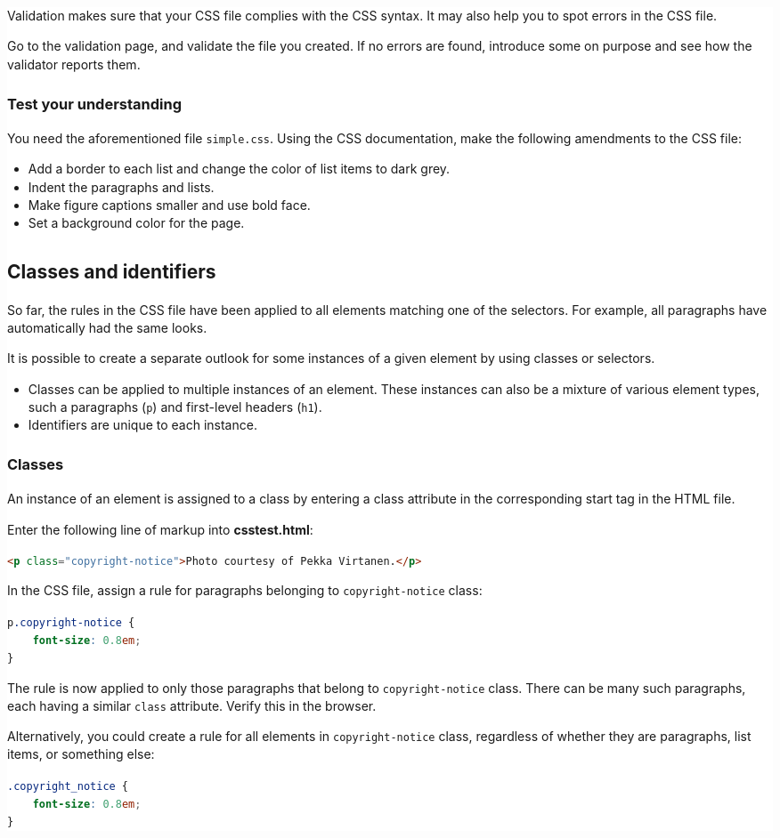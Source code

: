 Validation makes sure that your CSS file complies with the CSS syntax. It may also help you to spot errors in the CSS file.

Go to the validation page, and validate the file you created. If no errors are found, introduce some on purpose and see how the validator reports them.

### Test your understanding

You need the aforementioned file `simple.css`. Using the CSS documentation, make the following amendments to the CSS file:
* Add a border to each list and change the color of list items to dark grey. 
* Indent the paragraphs and lists.
* Make figure captions smaller and use bold face.
* Set a background color for the page.

## Classes and identifiers

So far, the rules in the CSS file have been applied to all elements matching one of the selectors. For example, all paragraphs have automatically had the same looks.

It is possible to create a separate outlook for some instances of a given element by using classes or selectors.

- Classes can be applied to multiple instances of an element. These instances can also be a mixture of various element types, such a paragraphs (`p`) and first-level headers (`h1`).
- Identifiers are unique to each instance.

### Classes

An instance of an element is assigned to a class by entering a class attribute in the corresponding start tag in the HTML file.

Enter the following line of markup into **csstest.html**:

```html
<p class="copyright-notice">Photo courtesy of Pekka Virtanen.</p>
```

In the CSS file, assign a rule for paragraphs belonging to `copyright-notice` class:

```css
p.copyright-notice {
    font-size: 0.8em;
}
```

The rule is now applied to only those paragraphs that belong to `copyright-notice` class. There can be many such paragraphs, each having a similar `class` attribute. Verify this in the browser.

Alternatively, you could create a rule for all elements in `copyright-notice` class, regardless of whether they are paragraphs, list items, or something else:

```css
.copyright_notice {
    font-size: 0.8em;
}
```
